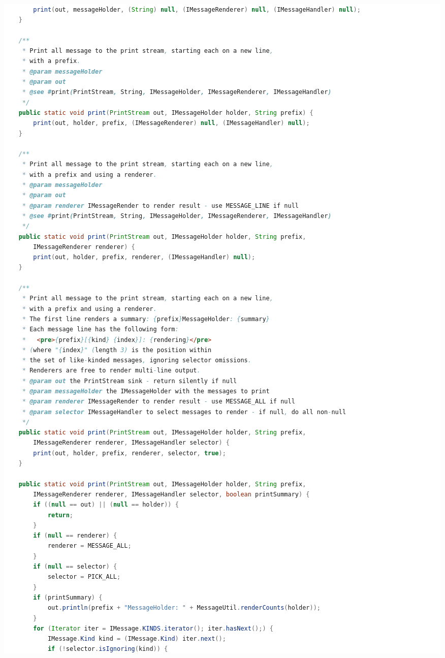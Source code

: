 ```java
        print(out, messageHolder, (String) null, (IMessageRenderer) null, (IMessageHandler) null);
    }
            
    /**
     * Print all message to the print stream, starting each on a new line,
     * with a prefix.
     * @param messageHolder
     * @param out
     * @see #print(PrintStream, String, IMessageHolder, IMessageRenderer, IMessageHandler)
     */
    public static void print(PrintStream out, IMessageHolder holder, String prefix) {
        print(out, holder, prefix, (IMessageRenderer) null, (IMessageHandler) null);
    }
    
    /**
     * Print all message to the print stream, starting each on a new line,
     * with a prefix and using a renderer.
     * @param messageHolder
     * @param out
     * @param renderer IMessageRender to render result - use MESSAGE_LINE if null
     * @see #print(PrintStream, String, IMessageHolder, IMessageRenderer, IMessageHandler)
     */
    public static void print(PrintStream out, IMessageHolder holder, String prefix,
        IMessageRenderer renderer) {
        print(out, holder, prefix, renderer, (IMessageHandler) null);
    }
        
    /**
     * Print all message to the print stream, starting each on a new line,
     * with a prefix and using a renderer.
     * The first line renders a summary: {prefix}MessageHolder: {summary}
     * Each message line has the following form:
     *   <pre>{prefix}[{kind} {index}]: {rendering}</pre>
     * (where "{index}" (length 3) is the position within
     * the set of like-kinded messages, ignoring selector omissions.
     * Renderers are free to render multi-line output.
     * @param out the PrintStream sink - return silently if null
     * @param messageHolder the IMessageHolder with the messages to print
     * @param renderer IMessageRender to render result - use MESSAGE_ALL if null
     * @param selector IMessageHandler to select messages to render - if null, do all non-null
     */
    public static void print(PrintStream out, IMessageHolder holder, String prefix,
        IMessageRenderer renderer, IMessageHandler selector) {
        print(out, holder, prefix, renderer, selector, true);
    }
    
    public static void print(PrintStream out, IMessageHolder holder, String prefix,
        IMessageRenderer renderer, IMessageHandler selector, boolean printSummary) {
        if ((null == out) || (null == holder)) {
            return;
        }
        if (null == renderer) {
            renderer = MESSAGE_ALL;
        }
        if (null == selector) {
            selector = PICK_ALL;
        }
        if (printSummary) {
            out.println(prefix + "MessageHolder: " + MessageUtil.renderCounts(holder));
        }
        for (Iterator iter = IMessage.KINDS.iterator(); iter.hasNext();) {
            IMessage.Kind kind = (IMessage.Kind) iter.next();
            if (!selector.isIgnoring(kind)) {
```